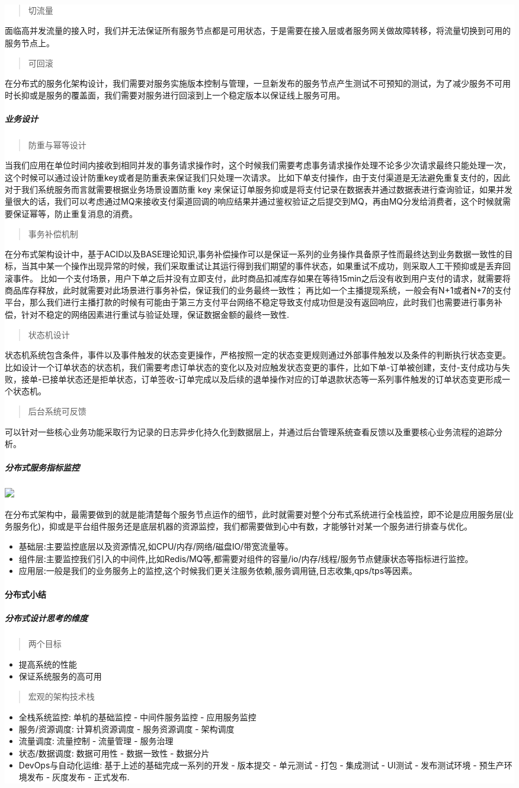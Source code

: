 > 切流量 

面临高并发流量的接入时，我们并无法保证所有服务节点都是可用状态，于是需要在接入层或者服务网关做故障转移，将流量切换到可用的服务节点上。

> 可回滚

在分布式的服务化架构设计，我们需要对服务实施版本控制与管理，一旦新发布的服务节点产生测试不可预知的测试，为了减少服务不可用时长抑或是服务的覆盖面，我们需要对服务进行回滚到上一个稳定版本以保证线上服务可用。

##### 业务设计

> 防重与幂等设计 

当我们应用在单位时间内接收到相同并发的事务请求操作时，这个时候我们需要考虑事务请求操作处理不论多少次请求最终只能处理一次，这个时候可以通过设计防重key或者是防重表来保证我们只处理一次请求。
比如下单支付操作，由于支付渠道是无法避免重复支付的，因此对于我们系统服务而言就需要根据业务场景设置防重 key 来保证订单服务抑或是将支付记录在数据表并通过数据表进行查询验证，如果并发量很大的话，我们可以考虑通过MQ来接收支付渠道回调的响应结果并通过鉴权验证之后提交到MQ，再由MQ分发给消费者，这个时候就需要保证幂等，防止重复消息的消费。

> 事务补偿机制

在分布式架构设计中，基于ACID以及BASE理论知识,事务补偿操作可以是保证一系列的业务操作具备原子性而最终达到业务数据一致性的目标，当其中某一个操作出现异常的时候，我们采取重试让其运行得到我们期望的事件状态，如果重试不成功，则采取人工干预抑或是丢弃回滚事件。
比如一个支付场景，用户下单之后并没有立即支付，此时商品扣减库存如果在等待15min之后没有收到用户支付的请求，就需要将商品库存释放，此时就需要对此场景进行事务补偿，保证我们的业务最终一致性；
再比如一个主播提现系统，一般会有N+1或者N+7的支付平台，那么我们进行主播打款的时候有可能由于第三方支付平台网络不稳定导致支付成功但是没有返回响应，此时我们也需要进行事务补偿，针对不稳定的网络因素进行重试与验证处理，保证数据金额的最终一致性.

> 状态机设计

状态机系统包含条件，事件以及事件触发的状态变更操作，严格按照一定的状态变更规则通过外部事件触发以及条件的判断执行状态变更。
比如设计一个订单状态的状态机，我们需要考虑订单状态的变化以及对应触发状态变更的事件，比如下单-订单被创建，支付-支付成功与失败，接单-已接单状态还是拒单状态，订单签收-订单完成以及后续的退单操作对应的订单退款状态等一系列事件触发的订单状态变更形成一个状态机。

> 后台系统可反馈

可以针对一些核心业务功能采取行为记录的日志异步化持久化到数据层上，并通过后台管理系统查看反馈以及重要核心业务流程的追踪分析。

##### 分布式服务指标监控

![](https://raw.githubusercontent.com/xiaokunliu/xiaokunliu.github.io/feature/writing/websites/zimages/arch/arch05.jpg)

在分布式架构中，最需要做到的就是能清楚每个服务节点运作的细节，此时就需要对整个分布式系统进行全栈监控，即不论是应用服务层(业务服务化)，抑或是平台组件服务还是底层机器的资源监控，我们都需要做到心中有数，才能够针对某一个服务进行排查与优化。

- 基础层:主要监控底层以及资源情况,如CPU/内存/网络/磁盘IO/带宽流量等。
- 组件层:主要监控我们引入的中间件,比如Redis/MQ等,都需要对组件的容量/io/内存/线程/服务节点健康状态等指标进行监控。
- 应用层:一般是我们的业务服务上的监控,这个时候我们更关注服务依赖,服务调用链,日志收集,qps/tps等因素。

#### 分布式小结
##### 分布式设计思考的维度
> 两个目标

- 提高系统的性能
- 保证系统服务的高可用

> 宏观的架构技术栈

- 全栈系统监控: 单机的基础监控 -  中间件服务监控  - 应用服务监控
- 服务/资源调度: 计算机资源调度  - 服务资源调度 - 架构调度
- 流量调度: 流量控制 - 流量管理 - 服务治理
- 状态/数据调度: 数据可用性 - 数据一致性 - 数据分片
- DevOps与自动化运维: 基于上述的基础完成一系列的开发 - 版本提交 - 单元测试 - 打包 - 集成测试 - UI测试 - 发布测试环境 - 预生产环境发布 - 灰度发布 - 正式发布.
